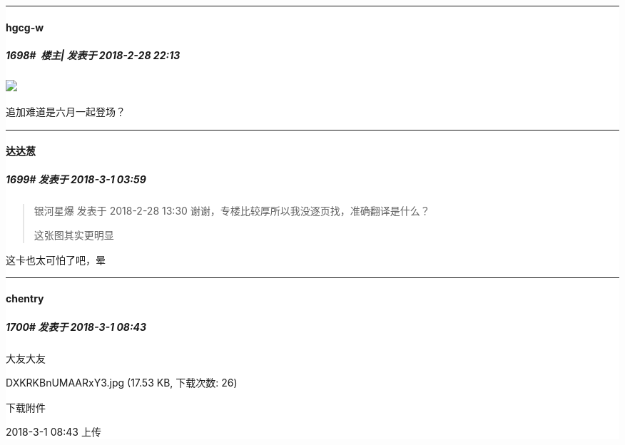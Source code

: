 





*****

####  hgcg-w  
##### 1698#         楼主| 发表于 2018-2-28 22:13



<img src="https://wx3.sinaimg.cn/large/6765fd79gy1fowfnjebk2j20lc0eyt9t.jpg" referrerpolicy="no-referrer">

追加难道是六月一起登场？







*****

####  达达葱  
##### 1699#       发表于 2018-3-1 03:59



<blockquote>银河星爆 发表于 2018-2-28 13:30
谢谢，专楼比较厚所以我没逐页找，准确翻译是什么？


这张图其实更明显
</blockquote>
这卡也太可怕了吧，晕







*****

####  chentry  
##### 1700#       发表于 2018-3-1 08:43




大友大友






DXKRKBnUMAARxY3.jpg
(17.53 KB, 下载次数: 26)




下载附件


2018-3-1 08:43 上传
